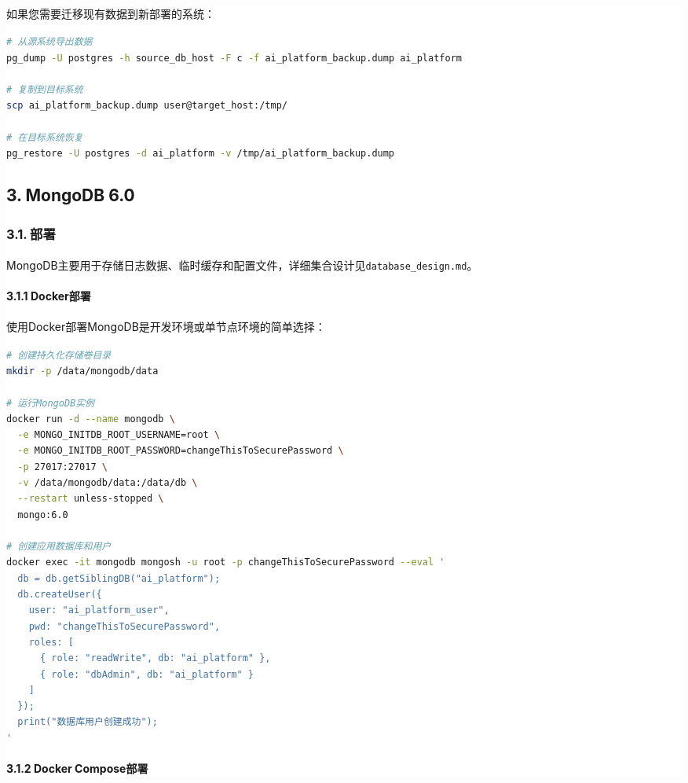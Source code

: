 如果您需要迁移现有数据到新部署的系统：

```bash
# 从源系统导出数据
pg_dump -U postgres -h source_db_host -F c -f ai_platform_backup.dump ai_platform

# 复制到目标系统
scp ai_platform_backup.dump user@target_host:/tmp/

# 在目标系统恢复
pg_restore -U postgres -d ai_platform -v /tmp/ai_platform_backup.dump
```

## 3. MongoDB 6.0

### 3.1. 部署

MongoDB主要用于存储日志数据、临时缓存和配置文件，详细集合设计见`database_design.md`。

#### 3.1.1 Docker部署

使用Docker部署MongoDB是开发环境或单节点环境的简单选择：

```bash
# 创建持久化存储卷目录
mkdir -p /data/mongodb/data

# 运行MongoDB实例
docker run -d --name mongodb \
  -e MONGO_INITDB_ROOT_USERNAME=root \
  -e MONGO_INITDB_ROOT_PASSWORD=changeThisToSecurePassword \
  -p 27017:27017 \
  -v /data/mongodb/data:/data/db \
  --restart unless-stopped \
  mongo:6.0

# 创建应用数据库和用户
docker exec -it mongodb mongosh -u root -p changeThisToSecurePassword --eval '
  db = db.getSiblingDB("ai_platform");
  db.createUser({
    user: "ai_platform_user",
    pwd: "changeThisToSecurePassword",
    roles: [
      { role: "readWrite", db: "ai_platform" },
      { role: "dbAdmin", db: "ai_platform" }
    ]
  });
  print("数据库用户创建成功");
'
```

#### 3.1.2 Docker Compose部署
